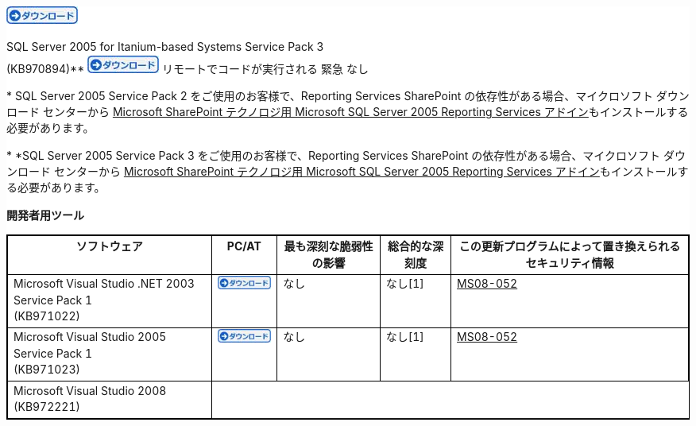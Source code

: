 <a href="http://www.microsoft.com/downloads/details.aspx?familyid=0d878f4b-71e8-4170-9a14-1bce684811ce&amp;amp;displaylang=ja"><img src="../../images/Dn627145.dl_arrow(ja-JP,Security.10).jpg" /></a></td>
<td style="border:1px solid black;">SQL Server 2005 for Itanium-based Systems Service Pack 3<br />
(KB970894)**
<a href="http://www.microsoft.com/downloads/details.aspx?familyid=e6f307c1-8b21-406e-9c6f-b1a3a1e9a98f&amp;amp;displaylang=ja"><img src="../../images/Dn627145.dl_arrow(ja-JP,Security.10).jpg" /></a></td>
<td style="border:1px solid black;">リモートでコードが実行される</td>
<td style="border:1px solid black;">緊急</td>
<td style="border:1px solid black;">なし</td>
</tr>
</tbody>
</table>
  
\* SQL Server 2005 Service Pack 2 をご使用のお客様で、Reporting Services SharePoint の依存性がある場合、マイクロソフト ダウンロード センターから [Microsoft SharePoint テクノロジ用 Microsoft SQL Server 2005 Reporting Services アドイン](http://www.microsoft.com/downloads/details.aspx?displaylang=ja&familyid=f4d4d0ae-e5d4-4ed1-8d78-7137578161ce)もインストールする必要があります。

  
\* \*SQL Server 2005 Service Pack 3 をご使用のお客様で、Reporting Services SharePoint の依存性がある場合、マイクロソフト ダウンロード センターから [Microsoft SharePoint テクノロジ用 Microsoft SQL Server 2005 Reporting Services アドイン](http://www.microsoft.com/downloads/details.aspx?displaylang=ja&familyid=648766ac-2a35-4238-a3f4-c26d7077f2a9)もインストールする必要があります。

  
**開発者用ツール**

 
<p> </p>
<table style="border:1px solid black;">
<thead>
<tr class="header">
<th style="border:1px solid black;" >ソフトウェア</th>
<th style="border:1px solid black;" >PC/AT</th>
<th style="border:1px solid black;" >最も深刻な脆弱性の影響</th>
<th style="border:1px solid black;" >総合的な深刻度</th>
<th style="border:1px solid black;" >この更新プログラムによって置き換えられるセキュリティ情報</th>
</tr>
</thead>
<tbody>
<tr class="odd">
<td style="border:1px solid black;">Microsoft Visual Studio .NET 2003 Service Pack 1<br />
(KB971022)</td>
<td style="border:1px solid black;"><a href="http://www.microsoft.com/downloads/details.aspx?familyid=9e3b52d3-b211-4d62-891c-ae8f2e4ffc6c&amp;amp;displaylang=ja"><img src="../../images/Dn627145.dl_arrow(ja-JP,Security.10).jpg" /></a></td>
<td style="border:1px solid black;">なし</td>
<td style="border:1px solid black;">なし[1]</td>
<td style="border:1px solid black;"><a href="http://technet.microsoft.com/security/bulletin/ms08-052">MS08-052</a></td>
</tr>
<tr class="even">
<td style="border:1px solid black;">Microsoft Visual Studio 2005 Service Pack 1<br />
(KB971023)</td>
<td style="border:1px solid black;"><a href="http://www.microsoft.com/downloads/details.aspx?familyid=e186aeed-e9d7-4a02-84b3-bbed116ca060&amp;amp;displaylang=ja"><img src="../../images/Dn627145.dl_arrow(ja-JP,Security.10).jpg" /></a></td>
<td style="border:1px solid black;">なし</td>
<td style="border:1px solid black;">なし[1]</td>
<td style="border:1px solid black;"><a href="http://technet.microsoft.com/security/bulletin/ms08-052">MS08-052</a></td>
</tr>
<tr class="odd">
<td style="border:1px solid black;">Microsoft Visual Studio 2008<br />
(KB972221)</td>